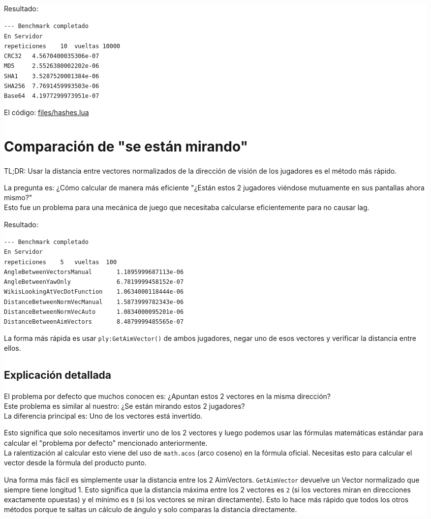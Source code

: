 Resultado:

    --- Benchmark completado
    En Servidor
    repeticiones	10	vueltas	10000
    CRC32	4.5670400035306e-07
    MD5	    2.5526380002202e-06
    SHA1	3.5287520001384e-06
    SHA256	7.7691459993503e-06
    Base64	4.1977299973951e-07

El código: [files/hashes.lua](files/hashes.lua)



# Comparación de "se están mirando"

TL;DR: Usar la distancia entre vectores normalizados de la dirección de visión de los jugadores es el método más rápido.

La pregunta es: ¿Cómo calcular de manera más eficiente "¿Están estos 2 jugadores viéndose mutuamente en sus pantallas ahora mismo?"  
Esto fue un problema para una mecánica de juego que necesitaba calcularse eficientemente para no causar lag.

Resultado:

    --- Benchmark completado
    En Servidor
    repeticiones    5   vueltas  100
    AngleBetweenVectorsManual     	1.1895999687113e-06
    AngleBetweenYawOnly           	6.7819999458152e-07
    WikisLookingAtVecDotFunction	1.0634000118444e-06
    DistanceBetweenNormVecManual	1.5873999782343e-06
    DistanceBetweenNormVecAuto	    1.0834000095201e-06
    DistanceBetweenAimVectors     	8.4879999485565e-07

La forma más rápida es usar `ply:GetAimVector()` de ambos jugadores, negar uno de esos vectores y verificar la distancia entre ellos.

## Explicación detallada

El problema por defecto que muchos conocen es: ¿Apuntan estos 2 vectores en la misma dirección?  
Este problema es similar al nuestro: ¿Se están mirando estos 2 jugadores?  
La diferencia principal es: Uno de los vectores está invertido.

Esto significa que solo necesitamos invertir uno de los 2 vectores y luego podemos usar las fórmulas matemáticas estándar para calcular el "problema por defecto" mencionado anteriormente.  
La ralentización al calcular esto viene del uso de `math.acos` (arco coseno) en la fórmula oficial. Necesitas esto para calcular el vector desde la fórmula del producto punto.

Una forma más fácil es simplemente usar la distancia entre los 2 AimVectors. `GetAimVector` devuelve un Vector normalizado que siempre tiene longitud 1. Esto significa que la distancia máxima entre los 2 vectores es `2` (si los vectores miran en direcciones exactamente opuestas) y el mínimo es `0` (si los vectores se miran directamente). Esto lo hace más rápido que todos los otros métodos porque te saltas un cálculo de ángulo y solo comparas la distancia directamente.
